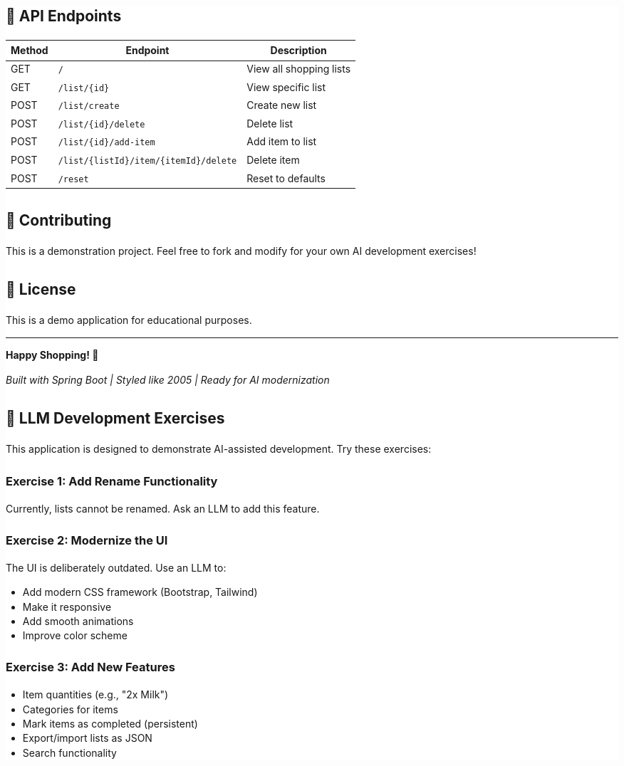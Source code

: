 ## 📝 API Endpoints

| Method | Endpoint | Description |
|--------|----------|-------------|
| GET | `/` | View all shopping lists |
| GET | `/list/{id}` | View specific list |
| POST | `/list/create` | Create new list |
| POST | `/list/{id}/delete` | Delete list |
| POST | `/list/{id}/add-item` | Add item to list |
| POST | `/list/{listId}/item/{itemId}/delete` | Delete item |
| POST | `/reset` | Reset to defaults |

## 🤝 Contributing

This is a demonstration project. Feel free to fork and modify for your own AI development exercises!

## 📄 License

This is a demo application for educational purposes.

---

**Happy Shopping! 🛒**

*Built with Spring Boot | Styled like 2005 | Ready for AI modernization*


## 🎯 LLM Development Exercises

This application is designed to demonstrate AI-assisted development. Try these exercises:

### Exercise 1: Add Rename Functionality
Currently, lists cannot be renamed. Ask an LLM to add this feature.

### Exercise 2: Modernize the UI
The UI is deliberately outdated. Use an LLM to:
- Add modern CSS framework (Bootstrap, Tailwind)
- Make it responsive
- Add smooth animations
- Improve color scheme

### Exercise 3: Add New Features
- Item quantities (e.g., "2x Milk")
- Categories for items
- Mark items as completed (persistent)
- Export/import lists as JSON
- Search functionality
